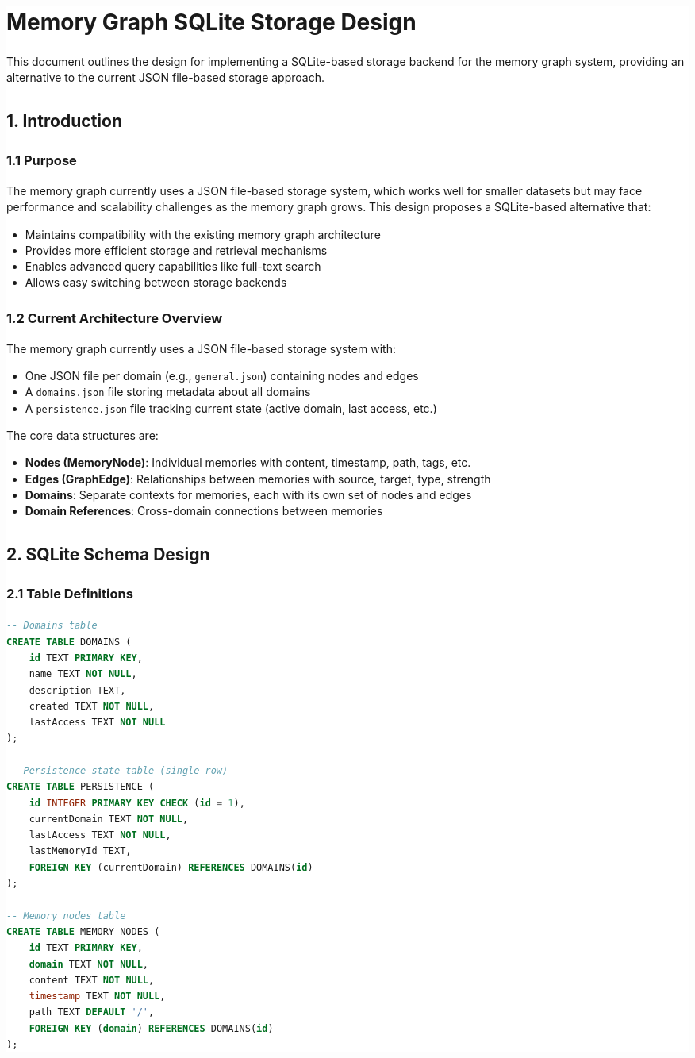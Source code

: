 # Memory Graph SQLite Storage Design

This document outlines the design for implementing a SQLite-based storage backend for the memory graph system, providing an alternative to the current JSON file-based storage approach.

## 1. Introduction

### 1.1 Purpose

The memory graph currently uses a JSON file-based storage system, which works well for smaller datasets but may face performance and scalability challenges as the memory graph grows. This design proposes a SQLite-based alternative that:

- Maintains compatibility with the existing memory graph architecture
- Provides more efficient storage and retrieval mechanisms
- Enables advanced query capabilities like full-text search
- Allows easy switching between storage backends

### 1.2 Current Architecture Overview

The memory graph currently uses a JSON file-based storage system with:
- One JSON file per domain (e.g., `general.json`) containing nodes and edges
- A `domains.json` file storing metadata about all domains
- A `persistence.json` file tracking current state (active domain, last access, etc.)

The core data structures are:
- **Nodes (MemoryNode)**: Individual memories with content, timestamp, path, tags, etc.
- **Edges (GraphEdge)**: Relationships between memories with source, target, type, strength
- **Domains**: Separate contexts for memories, each with its own set of nodes and edges
- **Domain References**: Cross-domain connections between memories

## 2. SQLite Schema Design

### 2.1 Table Definitions

```sql
-- Domains table
CREATE TABLE DOMAINS (
    id TEXT PRIMARY KEY,
    name TEXT NOT NULL,
    description TEXT,
    created TEXT NOT NULL,
    lastAccess TEXT NOT NULL
);

-- Persistence state table (single row)
CREATE TABLE PERSISTENCE (
    id INTEGER PRIMARY KEY CHECK (id = 1),
    currentDomain TEXT NOT NULL,
    lastAccess TEXT NOT NULL,
    lastMemoryId TEXT,
    FOREIGN KEY (currentDomain) REFERENCES DOMAINS(id)
);

-- Memory nodes table
CREATE TABLE MEMORY_NODES (
    id TEXT PRIMARY KEY,
    domain TEXT NOT NULL,
    content TEXT NOT NULL,
    timestamp TEXT NOT NULL,
    path TEXT DEFAULT '/',
    FOREIGN KEY (domain) REFERENCES DOMAINS(id)
);
```